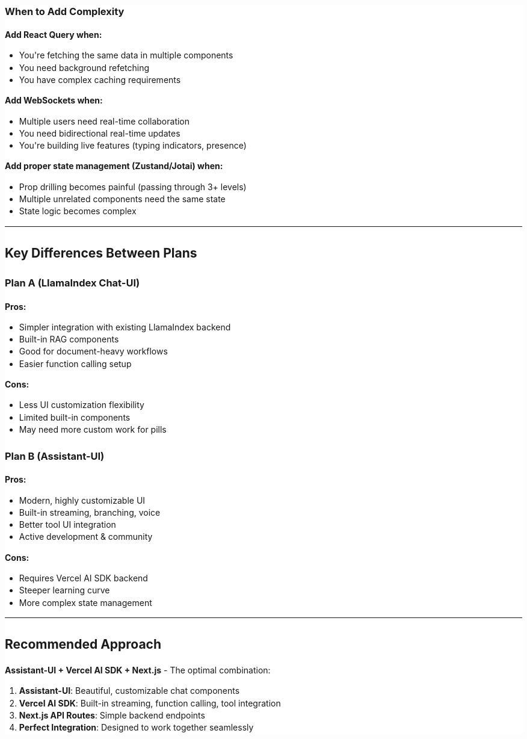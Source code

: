 ### When to Add Complexity

**Add React Query when:**
- You're fetching the same data in multiple components
- You need background refetching
- You have complex caching requirements

**Add WebSockets when:**
- Multiple users need real-time collaboration
- You need bidirectional real-time updates
- You're building live features (typing indicators, presence)

**Add proper state management (Zustand/Jotai) when:**
- Prop drilling becomes painful (passing through 3+ levels)
- Multiple unrelated components need the same state
- State logic becomes complex

---

## Key Differences Between Plans

### Plan A (LlamaIndex Chat-UI)
**Pros:**
- Simpler integration with existing LlamaIndex backend
- Built-in RAG components
- Good for document-heavy workflows
- Easier function calling setup

**Cons:**
- Less UI customization flexibility
- Limited built-in components
- May need more custom work for pills

### Plan B (Assistant-UI)
**Pros:**
- Modern, highly customizable UI
- Built-in streaming, branching, voice
- Better tool UI integration
- Active development & community

**Cons:**
- Requires Vercel AI SDK backend
- Steeper learning curve
- More complex state management

---

## Recommended Approach

**Assistant-UI + Vercel AI SDK + Next.js** - The optimal combination:
1. **Assistant-UI**: Beautiful, customizable chat components
2. **Vercel AI SDK**: Built-in streaming, function calling, tool integration
3. **Next.js API Routes**: Simple backend endpoints
4. **Perfect Integration**: Designed to work together seamlessly
